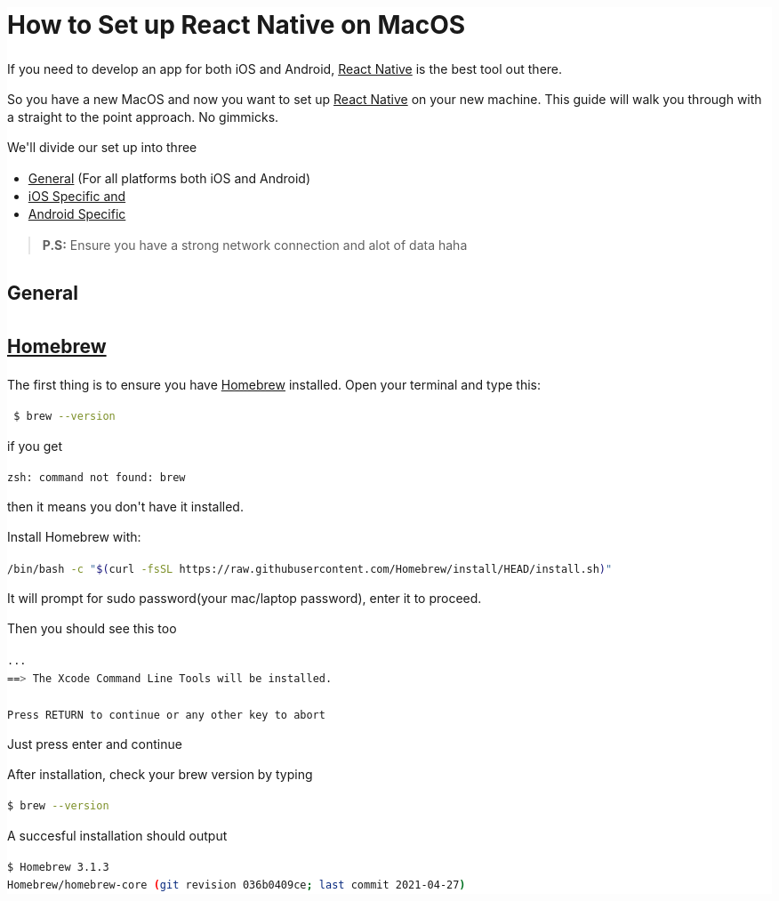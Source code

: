 # How to Set up React Native on MacOS

If you need to develop an app for both iOS and Android, [React Native](https://reactnative.dev/) is the best tool out there.

So you have a new MacOS and now you want to set up [React Native](https://reactnative.dev/) on your new machine. This guide will walk you through with a straight to the point approach. No gimmicks. 


We'll divide our set up into three
- [General](##General) (For all platforms both iOS and Android)
- [iOS Specific and](##ios)
- [Android Specific](##Android)

> **P.S:** Ensure you have a strong network connection and alot of data haha

## General
## [Homebrew](https://brew.sh)
The first thing is to ensure you have [Homebrew](https://brew.sh/) installed. Open your terminal and type this:
```sh
 $ brew --version
```
if you get 
```
zsh: command not found: brew
```
 then it means you don't have it installed.

Install Homebrew with:
```sh
/bin/bash -c "$(curl -fsSL https://raw.githubusercontent.com/Homebrew/install/HEAD/install.sh)"
```
It will prompt for sudo password(your mac/laptop password), enter it to proceed.

Then you should see this too
```sh
...
==> The Xcode Command Line Tools will be installed.

Press RETURN to continue or any other key to abort
```
Just press enter and continue

After installation, check your brew version by typing 
```sh
$ brew --version
```
A succesful installation should output

```sh
$ Homebrew 3.1.3
Homebrew/homebrew-core (git revision 036b0409ce; last commit 2021-04-27)
```
